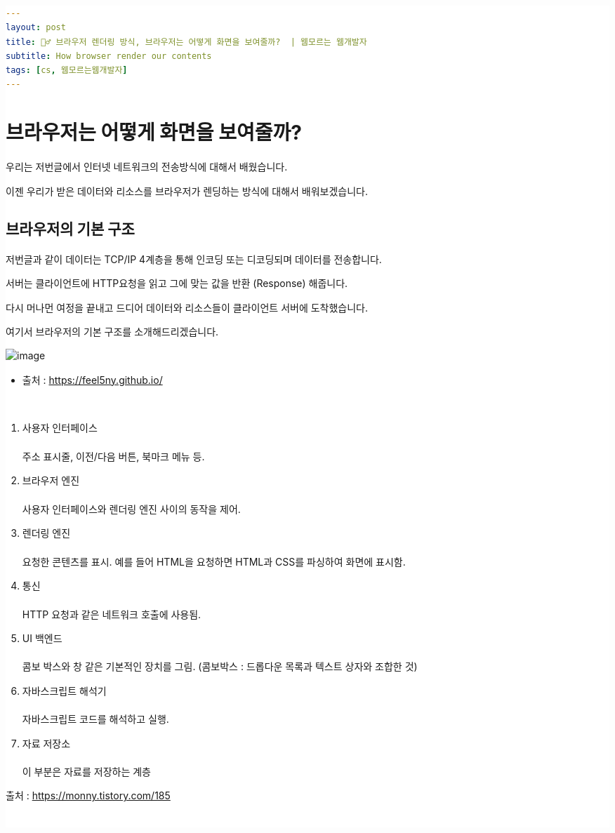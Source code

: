 ```yaml
---
layout: post
title: 💁‍♂️ 브라우저 렌더링 방식, 브라우저는 어떻게 화면을 보여줄까?  | 웹모르는 웹개발자
subtitle: How browser render our contents
tags: [cs, 웹모르는웹개발자]
---
```


<p></p>

# 브라우저는 어떻게 화면을 보여줄까?

우리는 저번글에서 인터넷 네트워크의 전송방식에 대해서 배웠습니다.

이젠 우리가 받은 데이터와 리소스를 브라우저가 렌딩하는 방식에 대해서 배워보겠습니다.

## 브라우저의 기본 구조

저번글과 같이 데이터는 TCP/IP 4계층을 통해 인코딩 또는 디코딩되며 데이터를 전송합니다.

서버는 클라이언트에 HTTP요청을 읽고 그에 맞는 값을 반환 (Response) 해줍니다.

다시 머나먼 여정을 끝내고 드디어 데이터와 리소스들이 클라이언트 서버에 도착했습니다.

여기서 브라우저의 기본 구조를 소개해드리겠습니다.

![image](https://user-images.githubusercontent.com/74864925/139631447-66bbe63e-0d13-4d52-926c-0b626c5d798f.png)

- 출처 : https://feel5ny.github.io/

<br/>

1. 사용자 인터페이스 <br/><br/>
주소 표시줄, 이전/다음 버튼, 북마크 메뉴 등.

2. 브라우저 엔진 <br/><br/>
사용자 인터페이스와 렌더링 엔진 사이의 동작을 제어.

3. 렌더링 엔진 <br/><br/>
요청한 콘텐츠를 표시. 예를 들어 HTML을 요청하면 HTML과 CSS를 파싱하여 화면에 표시함.

4. 통신 <br/><br/>
HTTP 요청과 같은 네트워크 호출에 사용됨.

5. UI 백엔드 <br/><br/>
콤보 박스와 창 같은 기본적인 장치를 그림. (콤보박스 : 드롭다운 목록과 텍스트 상자와 조합한 것)

6. 자바스크립트 해석기 <br/><br/>
자바스크립트 코드를 해석하고 실행.

7. 자료 저장소 <br/><br/>
이 부분은 자료를 저장하는 계층

출처 : https://monny.tistory.com/185

<br/>

